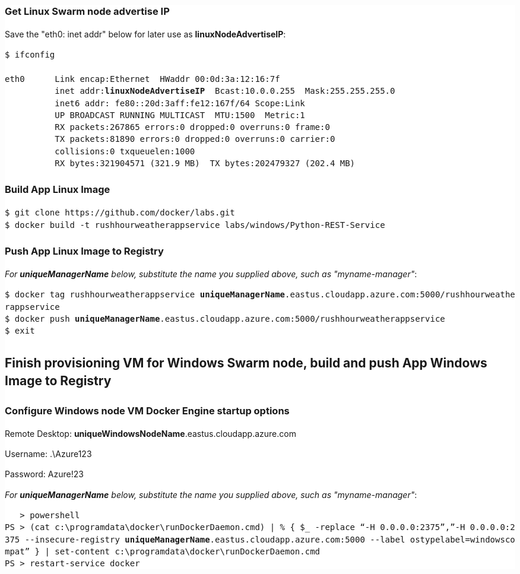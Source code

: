 ### Get Linux Swarm node advertise IP

Save the "eth0: inet addr" below for later use as **linuxNodeAdvertiseIP**:

<pre>
$ ifconfig

eth0      Link encap:Ethernet  HWaddr 00:0d:3a:12:16:7f
          inet addr:<b>linuxNodeAdvertiseIP</b>  Bcast:10.0.0.255  Mask:255.255.255.0
          inet6 addr: fe80::20d:3aff:fe12:167f/64 Scope:Link
          UP BROADCAST RUNNING MULTICAST  MTU:1500  Metric:1
          RX packets:267865 errors:0 dropped:0 overruns:0 frame:0
          TX packets:81890 errors:0 dropped:0 overruns:0 carrier:0
          collisions:0 txqueuelen:1000
          RX bytes:321904571 (321.9 MB)  TX bytes:202479327 (202.4 MB)
</pre>

### Build App Linux Image
<pre>
$ git clone https://github.com/docker/labs.git
$ docker build -t rushhourweatherappservice labs/windows/Python-REST-Service
</pre>

### Push App Linux Image to Registry
_For **uniqueManagerName** below, substitute the name you supplied above,
such as "myname-manager"_:

<pre>
$ docker tag rushhourweatherappservice <b>uniqueManagerName</b>.eastus.cloudapp.azure.com:5000/rushhourweatherappservice
$ docker push <b>uniqueManagerName</b>.eastus.cloudapp.azure.com:5000/rushhourweatherappservice
$ exit
</pre>

## Finish provisioning VM for Windows Swarm node, build and push App Windows Image to Registry

### Configure Windows node VM Docker Engine startup options
Remote Desktop: **uniqueWindowsNodeName**.eastus.cloudapp.azure.com

Username: .\Azure123

Password: Azure!23

_For **uniqueManagerName** below, substitute the name you supplied above,
such as "myname-manager"_:

<pre>
   > powershell
PS > (cat c:\programdata\docker\runDockerDaemon.cmd) | % { $_ -replace “-H 0.0.0.0:2375”,”-H 0.0.0.0:2375 --insecure-registry <b>uniqueManagerName</b>.eastus.cloudapp.azure.com:5000 --label ostypelabel=windowscompat” } | set-content c:\programdata\docker\runDockerDaemon.cmd
PS > restart-service docker
</pre>
